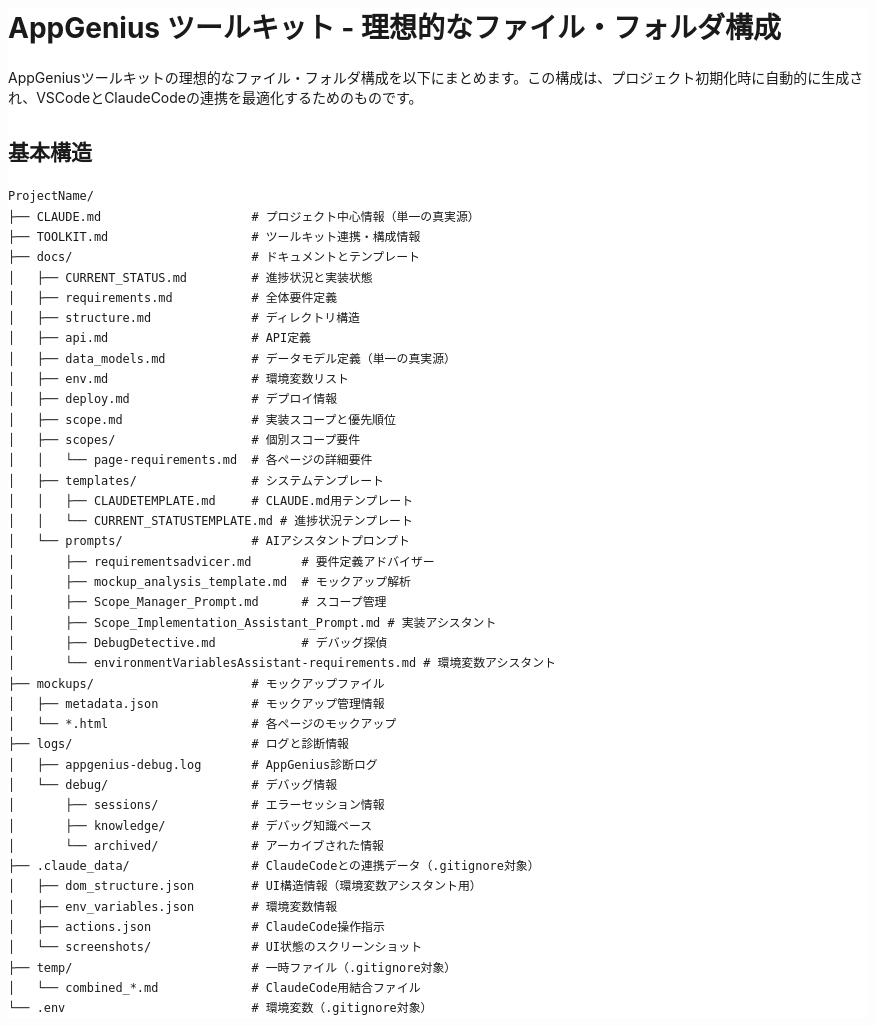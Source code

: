 # AppGenius ツールキット - 理想的なファイル・フォルダ構成

AppGeniusツールキットの理想的なファイル・フォルダ構成を以下にまとめます。この構成は、プロジェクト初期化時に自動的に生成され、VSCodeとClaudeCodeの連携を最適化するためのものです。

## 基本構造

```
ProjectName/
├── CLAUDE.md                     # プロジェクト中心情報（単一の真実源）
├── TOOLKIT.md                    # ツールキット連携・構成情報
├── docs/                         # ドキュメントとテンプレート
│   ├── CURRENT_STATUS.md         # 進捗状況と実装状態
│   ├── requirements.md           # 全体要件定義
│   ├── structure.md              # ディレクトリ構造 
│   ├── api.md                    # API定義
│   ├── data_models.md            # データモデル定義（単一の真実源）
│   ├── env.md                    # 環境変数リスト
│   ├── deploy.md                 # デプロイ情報
│   ├── scope.md                  # 実装スコープと優先順位
│   ├── scopes/                   # 個別スコープ要件
│   │   └── page-requirements.md  # 各ページの詳細要件
│   ├── templates/                # システムテンプレート
│   │   ├── CLAUDETEMPLATE.md     # CLAUDE.md用テンプレート
│   │   └── CURRENT_STATUSTEMPLATE.md # 進捗状況テンプレート
│   └── prompts/                  # AIアシスタントプロンプト
│       ├── requirementsadvicer.md       # 要件定義アドバイザー
│       ├── mockup_analysis_template.md  # モックアップ解析
│       ├── Scope_Manager_Prompt.md      # スコープ管理
│       ├── Scope_Implementation_Assistant_Prompt.md # 実装アシスタント
│       ├── DebugDetective.md            # デバッグ探偵
│       └── environmentVariablesAssistant-requirements.md # 環境変数アシスタント
├── mockups/                      # モックアップファイル
│   ├── metadata.json             # モックアップ管理情報
│   └── *.html                    # 各ページのモックアップ
├── logs/                         # ログと診断情報
│   ├── appgenius-debug.log       # AppGenius診断ログ
│   └── debug/                    # デバッグ情報
│       ├── sessions/             # エラーセッション情報
│       ├── knowledge/            # デバッグ知識ベース
│       └── archived/             # アーカイブされた情報
├── .claude_data/                 # ClaudeCodeとの連携データ（.gitignore対象）
│   ├── dom_structure.json        # UI構造情報（環境変数アシスタント用）
│   ├── env_variables.json        # 環境変数情報
│   ├── actions.json              # ClaudeCode操作指示
│   └── screenshots/              # UI状態のスクリーンショット
├── temp/                         # 一時ファイル（.gitignore対象）
│   └── combined_*.md             # ClaudeCode用結合ファイル 
└── .env                          # 環境変数（.gitignore対象）
```
